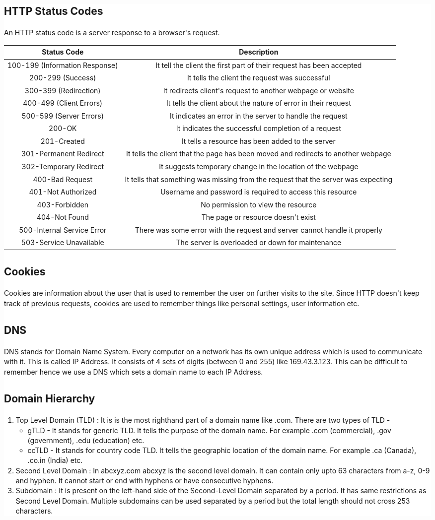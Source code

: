 ## HTTP Status Codes
An HTTP status code is a server response to a browser's request.

| Status Code | Description |
| :---: | :---: |
|100-199 (Information Response)|It tell the client the first part of their request has been accepted|
|200-299 (Success)|It tells the client the request was successful|
|300-399 (Redirection)|It redirects client's request to another webpage or website|
|400-499 (Client Errors)|It tells the client about the nature of error in their request|
|500-599 (Server Errors)|It indicates an error in the server to handle the request|
|200-OK|It indicates the successful completion of a request|
|201-Created|It tells a resource has been added to the server|
|301-Permanent Redirect|It tells the client that the page has been moved and redirects to another webpage|
|302-Temporary Redirect|It suggests temporary change in the location of the webpage|
|400-Bad Request|It tells that something was missing from the request that the server was expecting|
|401-Not Authorized|Username and password is required to access this resource|
|403-Forbidden|No permission to view the resource|
|404-Not Found|The page or resource doesn't exist|
|500-Internal Service Error|There was some error with the request and server cannot handle it properly|
|503-Service Unavailable|The server is overloaded or down for maintenance|

## Cookies
Cookies are information about the user that is used to remember the user on further visits to the site. Since HTTP doesn't keep track of previous requests, cookies are used to remember things like personal settings, user information etc.

## DNS
DNS stands for Domain Name System. Every computer on a network has its own unique address which is used to communicate with it. This is called IP Address. It consists of 4 sets of digits (between 0 and 255) like 169.43.3.123. This can be difficult to remember hence we use a DNS which sets a domain name to each IP Address.

## Domain Hierarchy
1. Top Level Domain (TLD) : It is is the most righthand part of a domain name like .com. There are two types of TLD -
    - gTLD - It stands for generic TLD. It tells the purpose of the domain name. For example .com (commercial), .gov (government), .edu (education) etc.
    - ccTLD - It stands for country code TLD. It tells the geographic location of the domain name. For example .ca (Canada), .co.in (India) etc.
1. Second Level Domain : In abcxyz.com abcxyz is the second level domain. It can contain only upto 63 characters from a-z, 0-9 and hyphen. It cannot start or end with hyphens or have consecutive hyphens.
2. Subdomain : It is present on the left-hand side of the Second-Level Domain separated by a period. It has same restrictions as Second Level Domain. Multiple subdomains can be used separated by a period but the total length should not cross 253 characters.
